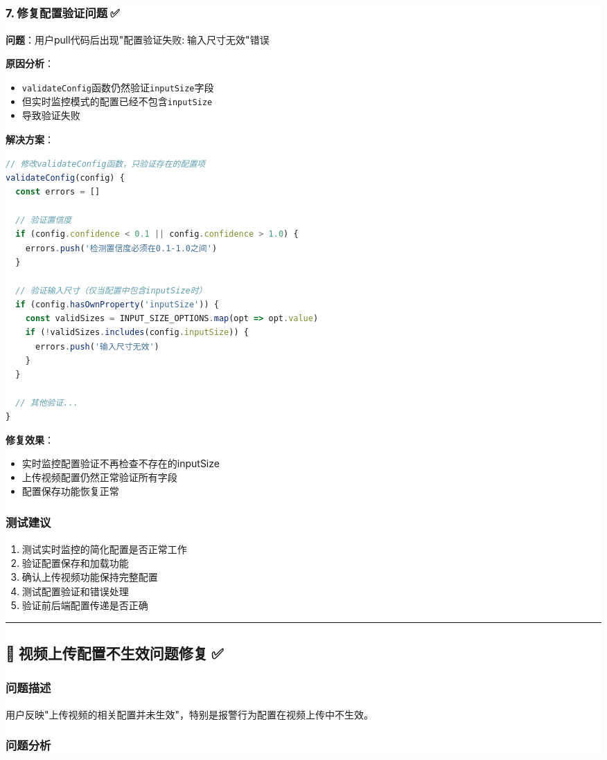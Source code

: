 ### 7. 修复配置验证问题 ✅
**问题**：用户pull代码后出现"配置验证失败: 输入尺寸无效"错误

**原因分析**：
- `validateConfig`函数仍然验证`inputSize`字段
- 但实时监控模式的配置已经不包含`inputSize`
- 导致验证失败

**解决方案**：
```javascript
// 修改validateConfig函数，只验证存在的配置项
validateConfig(config) {
  const errors = []

  // 验证置信度
  if (config.confidence < 0.1 || config.confidence > 1.0) {
    errors.push('检测置信度必须在0.1-1.0之间')
  }

  // 验证输入尺寸（仅当配置中包含inputSize时）
  if (config.hasOwnProperty('inputSize')) {
    const validSizes = INPUT_SIZE_OPTIONS.map(opt => opt.value)
    if (!validSizes.includes(config.inputSize)) {
      errors.push('输入尺寸无效')
    }
  }

  // 其他验证...
}
```

**修复效果**：
- 实时监控配置验证不再检查不存在的inputSize
- 上传视频配置仍然正常验证所有字段
- 配置保存功能恢复正常

### 测试建议
1. 测试实时监控的简化配置是否正常工作
2. 验证配置保存和加载功能
3. 确认上传视频功能保持完整配置
4. 测试配置验证和错误处理
5. 验证前后端配置传递是否正确

---

## 🔧 视频上传配置不生效问题修复 ✅

### 问题描述
用户反映"上传视频的相关配置并未生效"，特别是报警行为配置在视频上传中不生效。

### 问题分析
